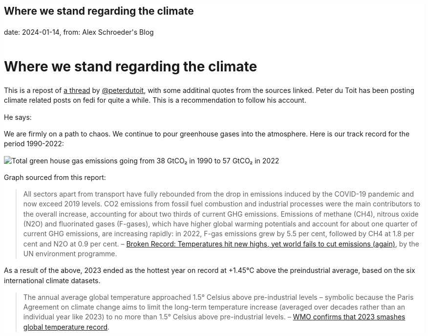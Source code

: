 
## Where we stand regarding the climate

date: 2024-01-14, from: Alex Schroeder's Blog

<h1>Where we stand regarding the climate</h1>

<p>This is a repost of <a href="https://mastodon.green/@peterdutoit/1117534198618423710">a thread</a> by <a class="account" href="https://mastodon.green/@peterdutoit" title="@peterdutoit@mastodon.green">@peterdutoit</a>, with some additinal quotes from the sources linked.
Peter du Toit has been posting climate related posts on fedi for quite a while.
This is a recommendation to follow his account.</p>

<p>He says:</p>

<p>We are firmly on a path to chaos.
We continue to pour greenhouse gases into the atmosphere. Here is our track record for the period 1990-2022:</p>

<p><img loading="lazy" src="2024-01-14-climate-1.png" alt="Total green house gas emissions going from 38 GtCO₂ in 1990 to 57 GtCO₂ in 2022" /></p>

<p>Graph sourced from this report:</p>

<blockquote>
<p>All sectors apart from transport have fully rebounded from the drop
in emissions induced by the COVID-19 pandemic and now exceed 2019
levels. CO2 emissions from fossil fuel combustion and industrial
processes were the main contributors to the overall increase,
accounting for about two thirds of current GHG emissions. Emissions
of methane (CH4), nitrous oxide (N2O) and fluorinated gases
(F-gases), which have higher global warming potentials and account
for about one quarter of current GHG emissions, are increasing
rapidly: in 2022, F-gas emissions grew by 5.5 per cent, followed by
CH4 at 1.8 per cent and N2O at 0.9 per cent. – <a href="https://wedocs.unep.org/bitstream/handle/20.500.11822/43922/EGR2023.pdf">Broken Record:
Temperatures hit new highs, yet world fails to cut emissions
(again)</a>,
by the UN environment programme.</p>
</blockquote>

<p>As a result of the above, 2023 ended as the hottest year on record at
+1.45°C above the preindustrial average, based on the six
international climate datasets.</p>

<blockquote>
<p>The annual average global temperature approached 1.5° Celsius above
pre-industrial levels – symbolic because the Paris Agreement on
climate change aims to limit the long-term temperature increase
(averaged over decades rather than an individual year like 2023) to
no more than 1.5° Celsius above pre-industrial levels. – <a href="https://wmo.int/news/media-centre/wmo-confirms-2023-smashes-global-temperature-record">WMO
confirms that 2023 smashes global temperature
record</a>.</p>
</blockquote>

